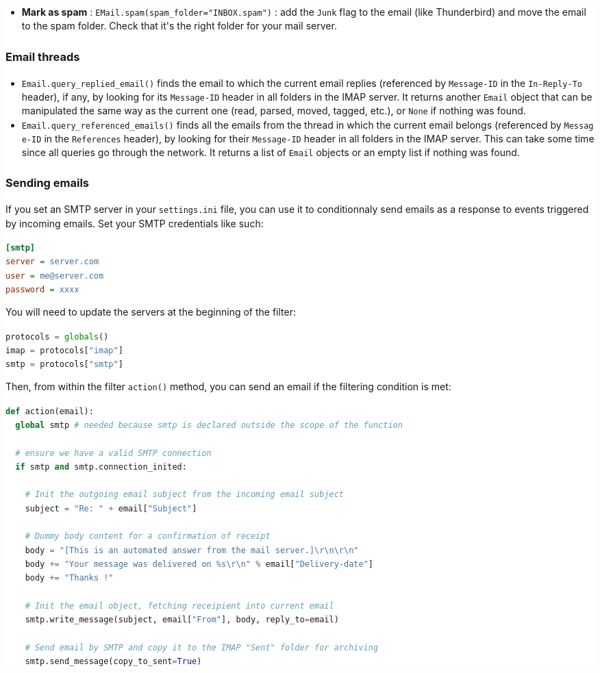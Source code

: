 * **Mark as spam** : `EMail.spam(spam_folder="INBOX.spam")` : add the `Junk` flag to the email (like Thunderbird) and move the email to the spam folder. Check that it's the right folder for your mail server.

### Email threads

* `Email.query_replied_email()` finds the email to which the current email replies (referenced by `Message-ID` in the `In-Reply-To` header), if any, by looking for its `Message-ID` header in all folders in the IMAP server. It returns another `Email` object that can be manipulated the same way as the current one (read, parsed, moved, tagged, etc.), or `None` if nothing was found.
* `Email.query_referenced_emails()` finds all the emails from the thread in which the current email belongs (referenced by `Message-ID` in the `References` header), by looking for their `Message-ID` header in all folders in the IMAP server. This can take some time since all queries go through the network. It returns a list of `Email` objects or an empty list if nothing was found.

### Sending emails

If you set an SMTP server in your `settings.ini` file, you can use it to conditionnaly send emails as a response to events triggered by incoming emails. Set your SMTP credentials like such:

```ini
[smtp]
server = server.com
user = me@server.com
password = xxxx
```

You will need to update the servers at the beginning of the filter:

```python
protocols = globals()
imap = protocols["imap"]
smtp = protocols["smtp"]
```

Then, from within the filter `action()` method, you can send an email if the filtering condition is met:

```python
def action(email):
  global smtp # needed because smtp is declared outside the scope of the function

  # ensure we have a valid SMTP connection
  if smtp and smtp.connection_inited:

    # Init the outgoing email subject from the incoming email subject
    subject = "Re: " + email["Subject"]

    # Dummy body content for a confirmation of receipt
    body = "[This is an automated answer from the mail server.]\r\n\r\n"
    body += "Your message was delivered on %s\r\n" % email["Delivery-date"]
    body += "Thanks !"

    # Init the email object, fetching receipient into current email
    smtp.write_message(subject, email["From"], body, reply_to=email)

    # Send email by SMTP and copy it to the IMAP "Sent" folder for archiving
    smtp.send_message(copy_to_sent=True)
```
